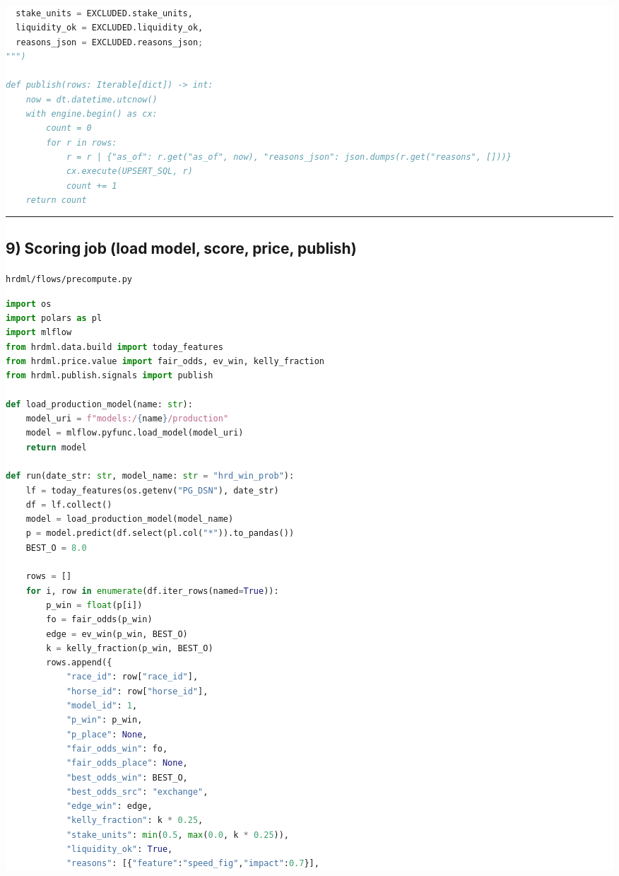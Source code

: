 ```python
  stake_units = EXCLUDED.stake_units,
  liquidity_ok = EXCLUDED.liquidity_ok,
  reasons_json = EXCLUDED.reasons_json;
""")

def publish(rows: Iterable[dict]) -> int:
    now = dt.datetime.utcnow()
    with engine.begin() as cx:
        count = 0
        for r in rows:
            r = r | {"as_of": r.get("as_of", now), "reasons_json": json.dumps(r.get("reasons", []))}
            cx.execute(UPSERT_SQL, r)
            count += 1
    return count
```

---

## 9) Scoring job (load model, score, price, publish)

`hrdml/flows/precompute.py`
```python
import os
import polars as pl
import mlflow
from hrdml.data.build import today_features
from hrdml.price.value import fair_odds, ev_win, kelly_fraction
from hrdml.publish.signals import publish

def load_production_model(name: str):
    model_uri = f"models:/{name}/production"
    model = mlflow.pyfunc.load_model(model_uri)
    return model

def run(date_str: str, model_name: str = "hrd_win_prob"):
    lf = today_features(os.getenv("PG_DSN"), date_str)
    df = lf.collect()
    model = load_production_model(model_name)
    p = model.predict(df.select(pl.col("*")).to_pandas())
    BEST_O = 8.0

    rows = []
    for i, row in enumerate(df.iter_rows(named=True)):
        p_win = float(p[i])
        fo = fair_odds(p_win)
        edge = ev_win(p_win, BEST_O)
        k = kelly_fraction(p_win, BEST_O)
        rows.append({
            "race_id": row["race_id"],
            "horse_id": row["horse_id"],
            "model_id": 1,
            "p_win": p_win,
            "p_place": None,
            "fair_odds_win": fo,
            "fair_odds_place": None,
            "best_odds_win": BEST_O,
            "best_odds_src": "exchange",
            "edge_win": edge,
            "kelly_fraction": k * 0.25,
            "stake_units": min(0.5, max(0.0, k * 0.25)),
            "liquidity_ok": True,
            "reasons": [{"feature":"speed_fig","impact":0.7}],
```